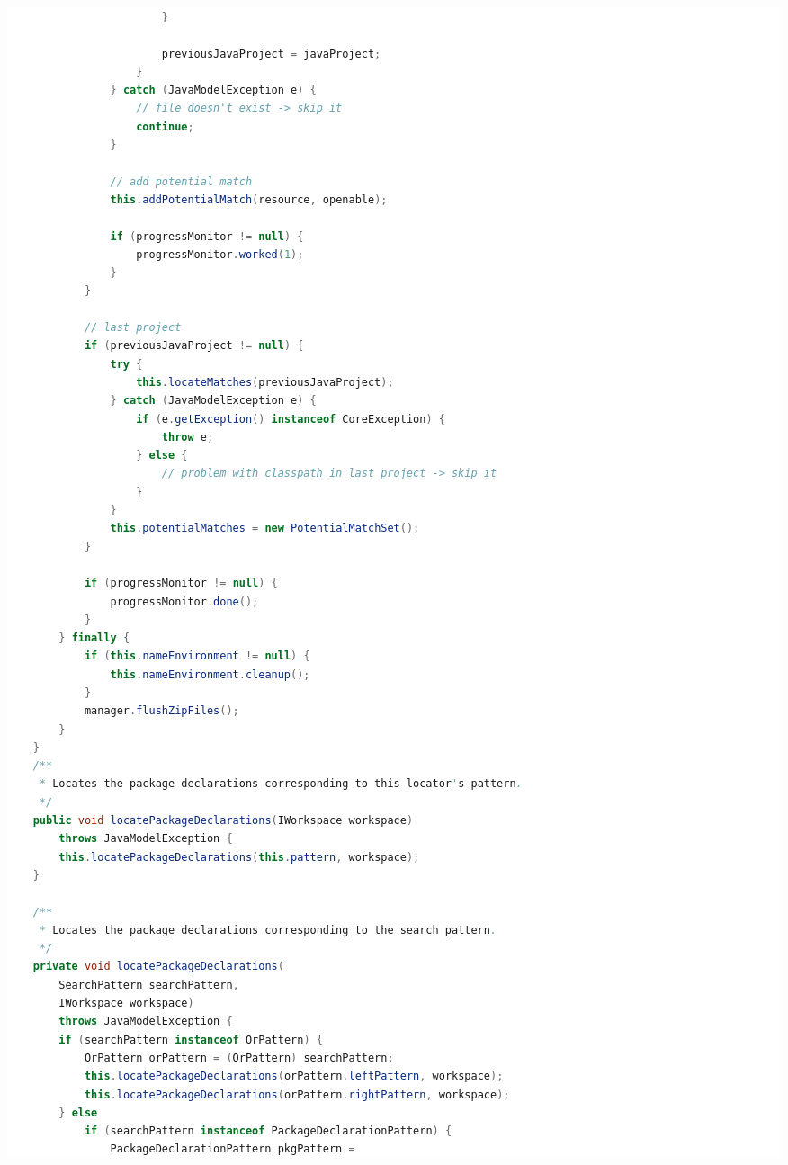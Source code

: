 ```java
						}
	
						previousJavaProject = javaProject;
					}
				} catch (JavaModelException e) {
					// file doesn't exist -> skip it
					continue;
				}
	
				// add potential match
				this.addPotentialMatch(resource, openable);
	
				if (progressMonitor != null) {
					progressMonitor.worked(1);
				}
			}
			
			// last project
			if (previousJavaProject != null) {
				try {
					this.locateMatches(previousJavaProject);
				} catch (JavaModelException e) {
					if (e.getException() instanceof CoreException) {
						throw e;
					} else {
						// problem with classpath in last project -> skip it
					}
				}
				this.potentialMatches = new PotentialMatchSet();
			} 
			
			if (progressMonitor != null) {
				progressMonitor.done();
			}
		} finally {
			if (this.nameEnvironment != null) {
				this.nameEnvironment.cleanup();
			}
			manager.flushZipFiles();
		}	
	}
	/**
	 * Locates the package declarations corresponding to this locator's pattern. 
	 */
	public void locatePackageDeclarations(IWorkspace workspace)
		throws JavaModelException {
		this.locatePackageDeclarations(this.pattern, workspace);
	}

	/**
	 * Locates the package declarations corresponding to the search pattern. 
	 */
	private void locatePackageDeclarations(
		SearchPattern searchPattern,
		IWorkspace workspace)
		throws JavaModelException {
		if (searchPattern instanceof OrPattern) {
			OrPattern orPattern = (OrPattern) searchPattern;
			this.locatePackageDeclarations(orPattern.leftPattern, workspace);
			this.locatePackageDeclarations(orPattern.rightPattern, workspace);
		} else
			if (searchPattern instanceof PackageDeclarationPattern) {
				PackageDeclarationPattern pkgPattern =
```